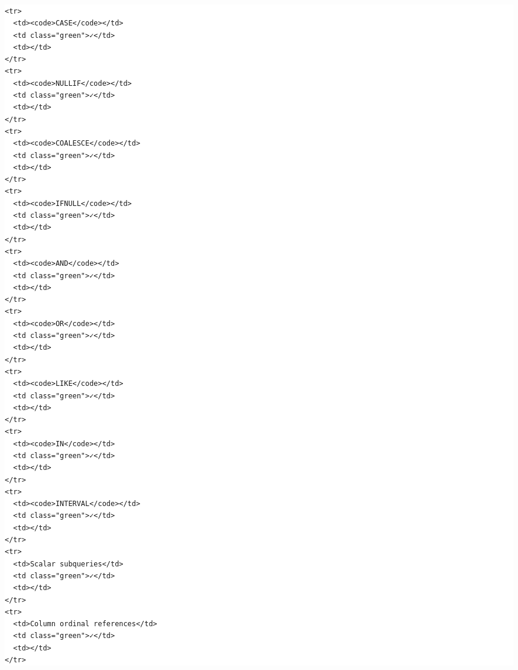     <tr>
      <td><code>CASE</code></td>
      <td class="green">✓</td>
      <td></td>
    </tr>
    <tr>
      <td><code>NULLIF</code></td>
      <td class="green">✓</td>
      <td></td>
    </tr>
    <tr>
      <td><code>COALESCE</code></td>
      <td class="green">✓</td>
      <td></td>
    </tr>
    <tr>
      <td><code>IFNULL</code></td>
      <td class="green">✓</td>
      <td></td>
    </tr>
    <tr>
      <td><code>AND</code></td>
      <td class="green">✓</td>
      <td></td>
    </tr>
    <tr>
      <td><code>OR</code></td>
      <td class="green">✓</td>
      <td></td>
    </tr>
    <tr>
      <td><code>LIKE</code></td>
      <td class="green">✓</td>
      <td></td>
    </tr>
    <tr>
      <td><code>IN</code></td>
      <td class="green">✓</td>
      <td></td>
    </tr>
    <tr>
      <td><code>INTERVAL</code></td>
      <td class="green">✓</td>
      <td></td>
    </tr>
    <tr>
      <td>Scalar subqueries</td>
      <td class="green">✓</td>
      <td></td>
    </tr>
    <tr>
      <td>Column ordinal references</td>
      <td class="green">✓</td>
      <td></td>
    </tr>
  </tbody>
</table>
